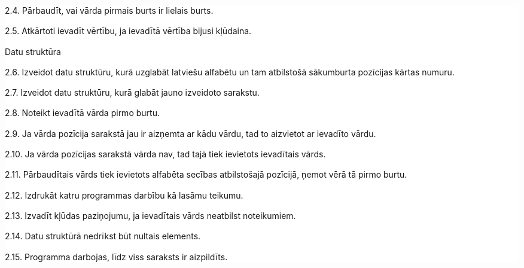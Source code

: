 2.4. Pārbaudīt, vai vārda pirmais burts ir lielais burts.

2.5. Atkārtoti ievadīt vērtību, ja ievadītā vērtība bijusi kļūdaina.

Datu struktūra

2.6. Izveidot datu struktūru, kurā uzglabāt latviešu alfabētu un tam atbilstošā sākumburta pozīcijas kārtas numuru.

2.7. Izveidot datu struktūru, kurā glabāt jauno izveidoto sarakstu.

2.8. Noteikt ievadītā vārda pirmo burtu.

2.9. Ja vārda pozīcija sarakstā jau ir aizņemta ar kādu vārdu, tad to aizvietot ar ievadīto vārdu.

2.10. Ja vārda pozīcijas sarakstā vārda nav, tad tajā tiek ievietots ievadītais vārds.

2.11. Pārbaudītais vārds tiek ievietots alfabēta secības atbilstošajā pozīcijā, ņemot vērā tā pirmo burtu.

2.12. Izdrukāt katru programmas darbību kā lasāmu teikumu.

2.13. Izvadīt kļūdas paziņojumu, ja ievadītais vārds neatbilst noteikumiem.

2.14. Datu struktūrā nedrīkst būt nultais elements.

2.15. Programma darbojas, līdz viss saraksts ir aizpildīts.